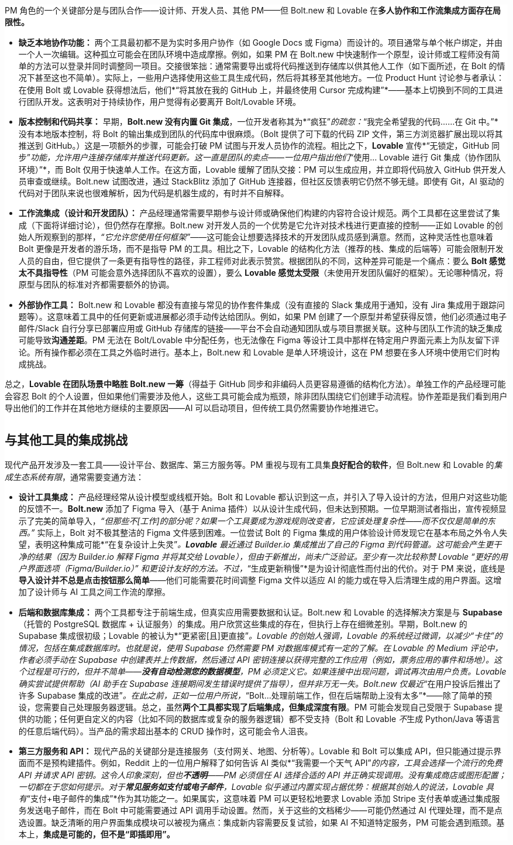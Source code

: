 PM 角色的一个关键部分是与团队合作——设计师、开发人员、其他 PM——但 Bolt.new 和 Lovable 在**多人协作和工作流集成方面存在局限性。**

- **缺乏本地协作功能：** 两个工具最初都不是为实时多用户协作（如 Google Docs 或 Figma）而设计的。项目通常与单个帐户绑定，并由一个人一次编辑。这种孤立可能会在团队环境中造成摩擦。例如，如果 PM 在 Bolt.new 中快速制作一个原型，设计师或工程师没有简单的方法可以登录并同时调整同一项目。交接很笨拙：通常需要导出或将代码推送到存储库以供其他人工作（如下面所述，在 Bolt 的情况下甚至这也不简单）。实际上，一些用户选择使用这些工具生成代码，然后将其移至其他地方。一位 Product Hunt 讨论参与者承认：在使用 Bolt 或 Lovable 获得想法后，他们*“将其放在我的 GitHub 上，并最终使用 Cursor 完成构建”*——基本上切换到不同的工具进行团队开发。这表明对于持续协作，用户觉得有必要离开 Bolt/Lovable 环境。

- **版本控制和代码共享：** 早期，**Bolt.new 没有内置 Git 集成**，一位开发者称其为*“疯狂”*的疏忽：*“我完全希望我的代码……在 Git 中。”* 没有本地版本控制，将 Bolt 的输出集成到团队的代码库中很麻烦。（Bolt 提供了可下载的代码 ZIP 文件，第三方浏览器扩展出现以将其推送到 GitHub。）这是一项额外的步骤，可能会打破 PM 试图与开发人员协作的流程。相比之下，**Lovable** 宣传*“无锁定，GitHub 同步”*功能，允许用户连接存储库并推送代码更新。这一直是团队的卖点——一位用户指出他们*“使用… Lovable 进行 Git 集成（协作团队环境）”*，而 Bolt 仅用于快速单人工作。在这方面，Lovable 缓解了团队交接：PM 可以生成应用，并立即将代码放入 GitHub 供开发人员审查或继续。Bolt.new 试图改进，通过 StackBlitz 添加了 GitHub 连接器，但社区反馈表明它仍然不够无缝。即使有 Git，AI 驱动的代码对于团队来说也很难解析，因为代码是机器生成的，有时并不自解释。

- **工作流集成（设计和开发团队）：** 产品经理通常需要早期参与设计师或确保他们构建的内容符合设计规范。两个工具都在这里尝试了集成（下面将详细讨论），但仍然存在摩擦。Bolt.new 对开发人员的一个优势是它允许对技术栈进行更直接的控制——正如 Lovable 的创始人所观察到的那样，*“它允许您使用任何框架”*——这可能会让想要选择技术的开发团队成员感到满意。然而，这种灵活性也意味着 Bolt 更像是开发者的游乐场，而不是指导 PM 的工具。相比之下，Lovable 的结构化方法（推荐的栈、集成的后端等）可能会限制开发人员的自由，但它提供了一条更有指导性的路径，非工程师对此表示赞赏。根据团队的不同，这种差异可能是一个痛点：要么 **Bolt 感觉太不具指导性**（PM 可能会意外选择团队不喜欢的设置），要么 **Lovable 感觉太受限**（未使用开发团队偏好的框架）。无论哪种情况，将原型与团队的标准对齐都需要额外的协调。

- **外部协作工具：** Bolt.new 和 Lovable 都没有直接与常见的协作套件集成（没有直接的 Slack 集成用于通知，没有 Jira 集成用于跟踪问题等）。这意味着工具中的任何更新或进展都必须手动传达给团队。例如，如果 PM 创建了一个原型并希望获得反馈，他们必须通过电子邮件/Slack 自行分享已部署应用或 GitHub 存储库的链接——平台不会自动通知团队或与项目票据关联。这种与团队工作流的缺乏集成可能导致**沟通差距**。PM 无法在 Bolt/Lovable 中分配任务，也无法像在 Figma 等设计工具中那样在特定用户界面元素上为队友留下评论。所有操作都必须在工具之外临时进行。基本上，Bolt.new 和 Lovable 是单人环境设计，这在 PM 想要在多人环境中使用它们时构成挑战。

总之，**Lovable 在团队场景中略胜 Bolt.new 一筹**（得益于 GitHub 同步和非编码人员更容易遵循的结构化方法）。单独工作的产品经理可能会容忍 Bolt 的个人设置，但如果他们需要涉及他人，这些工具可能会成为瓶颈，除非团队围绕它们创建手动流程。协作差距是我们看到用户导出他们的工作并在其他地方继续的主要原因——AI 可以启动项目，但传统工具仍然需要协作地推进它。

## 与其他工具的集成挑战

现代产品开发涉及一套工具——设计平台、数据库、第三方服务等。PM 重视与现有工具集**良好配合的软件**，但 Bolt.new 和 Lovable 的*集成生态系统有限*，通常需要变通方法：

- **设计工具集成：** 产品经理经常从设计模型或线框开始。Bolt 和 Lovable 都认识到这一点，并引入了导入设计的方法，但用户对这些功能的反馈不一。**Bolt.new** 添加了 Figma 导入（基于 Anima 插件）以从设计生成代码，但未达到预期。一位早期测试者指出，宣传视频显示了完美的简单导入，*“但那些不[工作]的部分呢？如果一个工具要成为游戏规则改变者，它应该处理复杂性——而不仅仅是简单的东西。”* 实际上，Bolt 对不极其整洁的 Figma 文件感到困难。一位尝试 Bolt 的 Figma 集成的用户体验设计师发现它在基本布局之外令人失望，表明这种集成可能*“在复杂设计上失灵”*。**Lovable** 最近通过 Builder.io 集成推出了自己的 Figma 到代码管道。这可能会产生更干净的结果（因为 Builder.io 解释 Figma 并将其交给 Lovable），但由于新推出，尚未广泛验证。至少有一次比较称赞 Lovable *“更好的用户界面选项（Figma/Builder.io）”* 和更设计友好的方法。不过，*“生成更新稍慢”*是为设计彻底性而付出的代价。对于 PM 来说，底线是**导入设计并不总是点击按钮那么简单**——他们可能需要花时间调整 Figma 文件以适应 AI 的能力或在导入后清理生成的用户界面。这增加了设计师与 AI 工具之间工作流的摩擦。

- **后端和数据库集成：** 两个工具都专注于前端生成，但真实应用需要数据和认证。Bolt.new 和 Lovable 的选择解决方案是与 **Supabase**（托管的 PostgreSQL 数据库 + 认证服务）的集成。用户欣赏这些集成的存在，但执行上存在细微差别。早期，Bolt.new 的 Supabase 集成很初级；Lovable 的被认为*“更紧密[且]更直接”*。Lovable 的创始人强调，Lovable 的系统经过微调，以减少“卡住”的情况，包括在集成数据库时。也就是说，使用 Supabase 仍然需要 PM 对数据库模式有一定的了解。在 Lovable 的 Medium 评论中，作者必须手动在 Supabase 中创建表并上传数据，然后通过 API 密钥连接以获得完整的工作应用（例如，票务应用的事件和场地）。这个过程是可行的，但并不简单——**没有自动检测您的数据模型**，PM 必须定义它。如果连接中出现问题，调试再次由用户负责。Lovable 确实尝试提供帮助（AI 助手在 Supabase 连接期间发生错误时提供了指导），但并非万无一失。Bolt.new 仅最近*“在用户投诉后推出了许多 Supabase 集成的改进”*。在此之前，正如一位用户所说，*“Bolt…处理前端工作，但在后端帮助上没有太多”*——除了简单的预设，您需要自己处理服务器逻辑。总之，虽然**两个工具都实现了后端集成，但集成深度有限**。PM 可能会发现自己受限于 Supabase 提供的功能；任何更自定义的内容（比如不同的数据库或复杂的服务器逻辑）都不受支持（Bolt 和 Lovable *不*生成 Python/Java 等语言的任意后端代码）。当产品的需求超出基本的 CRUD 操作时，这可能会令人沮丧。

- **第三方服务和 API：** 现代产品的关键部分是连接服务（支付网关、地图、分析等）。Lovable 和 Bolt 可以集成 API，但只能通过提示界面而不是预构建插件。例如，Reddit 上的一位用户解释了如何告诉 AI 类似*“我需要一个天气 API”*的内容，工具会选择一个流行的免费 API 并请求 API 密钥。这令人印象深刻，但也**不透明**——PM 必须信任 AI 选择合适的 API 并正确实现调用。没有集成商店或图形配置；一切都在于您如何提示。对于**常见服务如支付或电子邮件**，Lovable 似乎通过内置实现占据优势：根据其创始人的说法，Lovable 具有*“支付+电子邮件的集成”*作为其功能之一。如果属实，这意味着 PM 可以更轻松地要求 Lovable 添加 Stripe 支付表单或通过集成服务发送电子邮件，而在 Bolt 中可能需要通过 API 调用手动设置。然而，关于这些的文档稀少——可能仍然通过 AI 代理处理，而不是点选设置。缺乏清晰的用户界面集成模块可以被视为痛点：集成新内容需要反复试验，如果 AI 不知道特定服务，PM 可能会遇到瓶颈。基本上，**集成是可能的，但不是“即插即用”。**
